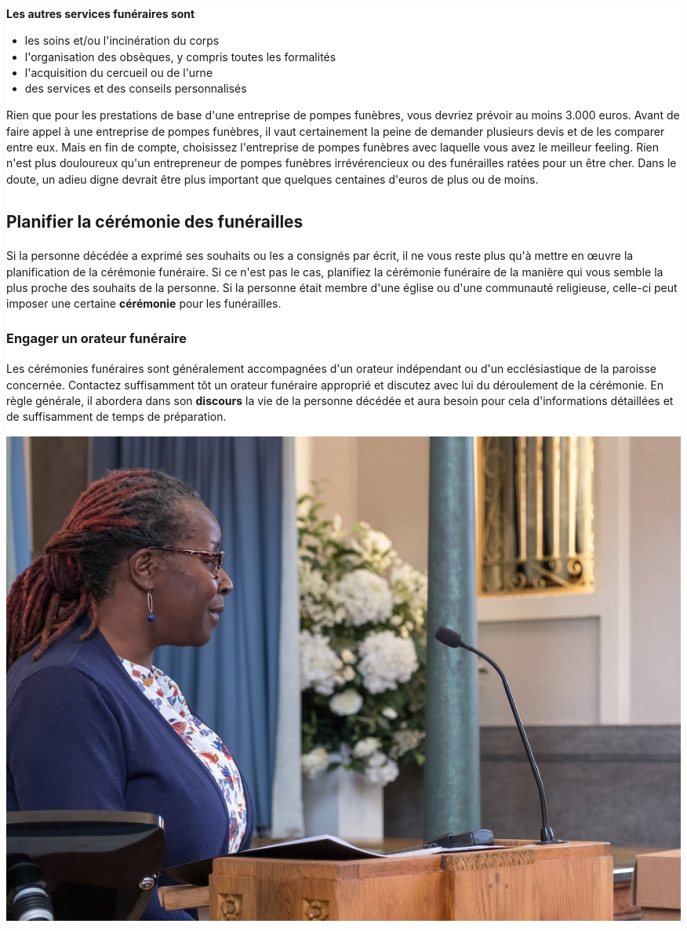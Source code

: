 **Les autres services funéraires sont**

- les soins et/ou l'incinération du corps
- l'organisation des obsèques, y compris toutes les formalités
- l'acquisition du cercueil ou de l'urne
- des services et des conseils personnalisés

Rien que pour les prestations de base d'une entreprise de pompes funèbres, vous devriez prévoir au moins 3.000 euros. Avant de faire appel à une entreprise de pompes funèbres, il vaut certainement la peine de demander plusieurs devis et de les comparer entre eux. Mais en fin de compte, choisissez l'entreprise de pompes funèbres avec laquelle vous avez le meilleur feeling. Rien n'est plus douloureux qu'un entrepreneur de pompes funèbres irrévérencieux ou des funérailles ratées pour un être cher. Dans le doute, un adieu digne devrait être plus important que quelques centaines d'euros de plus ou de moins.

## Planifier la cérémonie des funérailles

Si la personne décédée a exprimé ses souhaits ou les a consignés par écrit, il ne vous reste plus qu'à mettre en œuvre la planification de la cérémonie funéraire. Si ce n'est pas le cas, planifiez la cérémonie funéraire de la manière qui vous semble la plus proche des souhaits de la personne. Si la personne était membre d'une église ou d'une communauté religieuse, celle-ci peut imposer une certaine **cérémonie** pour les funérailles.

### Engager un orateur funéraire

Les cérémonies funéraires sont généralement accompagnées d'un orateur indépendant ou d'un ecclésiastique de la paroisse concernée. Contactez suffisamment tôt un orateur funéraire approprié et discutez avec lui du déroulement de la cérémonie. En règle générale, il abordera dans son **discours** la vie de la personne décédée et aura besoin pour cela d'informations détaillées et de suffisamment de temps de préparation.

![Orateur pour les funérailles](the-good-funeral-guide-xWoYwQDo_1I-unsplash.jpg)
